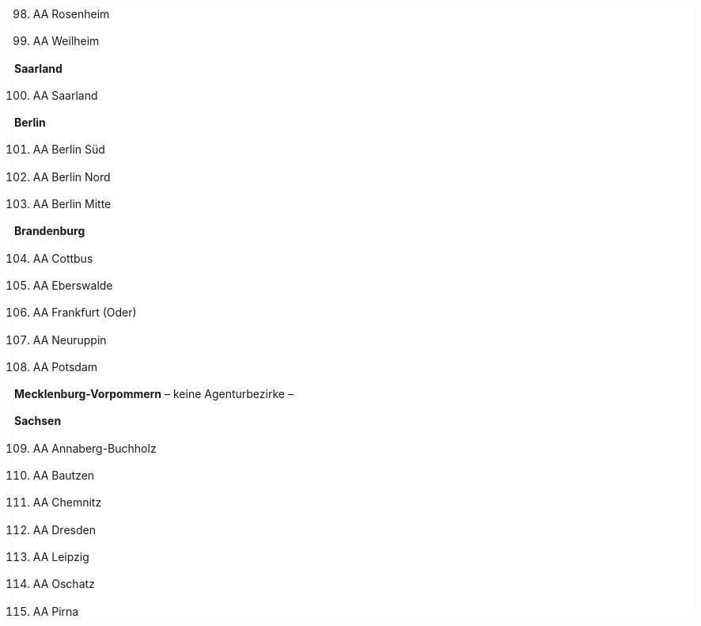 
98. AA Rosenheim


99. AA Weilheim




**Saarland**

100. AA Saarland




**Berlin**

101. AA Berlin Süd


102. AA Berlin Nord


103. AA Berlin Mitte




**Brandenburg**

104. AA Cottbus


105. AA Eberswalde


106. AA Frankfurt (Oder)


107. AA Neuruppin


108. AA Potsdam




**Mecklenburg-Vorpommern**
– keine Agenturbezirke –

**Sachsen**

109. AA Annaberg-Buchholz


110. AA Bautzen


111. AA Chemnitz


112. AA Dresden


113. AA Leipzig


114. AA Oschatz


115. AA Pirna
